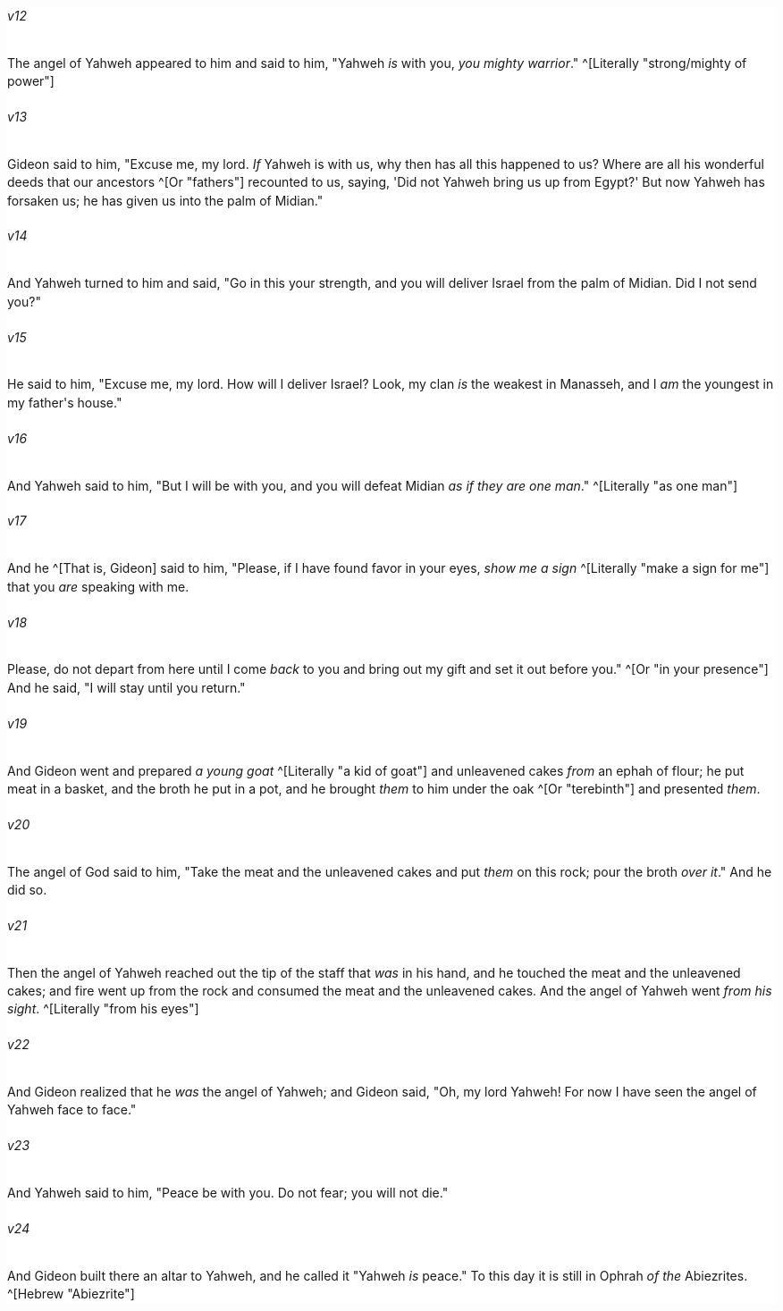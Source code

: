 ###### v12
The angel of Yahweh appeared to him and said to him, "Yahweh _is_ with you, _you mighty warrior_." ^[Literally "strong/mighty of power"]

###### v13
Gideon said to him, "Excuse me, my lord. _If_ Yahweh is with us, why then has all this happened to us? Where are all his wonderful deeds that our ancestors ^[Or "fathers"] recounted to us, saying, 'Did not Yahweh bring us up from Egypt?' But now Yahweh has forsaken us; he has given us into the palm of Midian."

###### v14
And Yahweh turned to him and said, "Go in this your strength, and you will deliver Israel from the palm of Midian. Did I not send you?"

###### v15
He said to him, "Excuse me, my lord. How will I deliver Israel? Look, my clan _is_ the weakest in Manasseh, and I _am_ the youngest in my father's house."

###### v16
And Yahweh said to him, "But I will be with you, and you will defeat Midian _as if they are one man_." ^[Literally "as one man"]

###### v17
And he ^[That is, Gideon] said to him, "Please, if I have found favor in your eyes, _show me a sign_ ^[Literally "make a sign for me"] that you _are_ speaking with me.

###### v18
Please, do not depart from here until I come _back_ to you and bring out my gift and set it out before you." ^[Or "in your presence"] And he said, "I will stay until you return."

###### v19
And Gideon went and prepared _a young goat_ ^[Literally "a kid of goat"] and unleavened cakes _from_ an ephah of flour; he put meat in a basket, and the broth he put in a pot, and he brought _them_ to him under the oak ^[Or "terebinth"] and presented _them_.

###### v20
The angel of God said to him, "Take the meat and the unleavened cakes and put _them_ on this rock; pour the broth _over it_." And he did so.

###### v21
Then the angel of Yahweh reached out the tip of the staff that _was_ in his hand, and he touched the meat and the unleavened cakes; and fire went up from the rock and consumed the meat and the unleavened cakes. And the angel of Yahweh went _from his sight_. ^[Literally "from his eyes"]

###### v22
And Gideon realized that he _was_ the angel of Yahweh; and Gideon said, "Oh, my lord Yahweh! For now I have seen the angel of Yahweh face to face."

###### v23
And Yahweh said to him, "Peace be with you. Do not fear; you will not die."

###### v24
And Gideon built there an altar to Yahweh, and he called it "Yahweh _is_ peace." To this day it is still in Ophrah _of the_ Abiezrites. ^[Hebrew "Abiezrite"]
